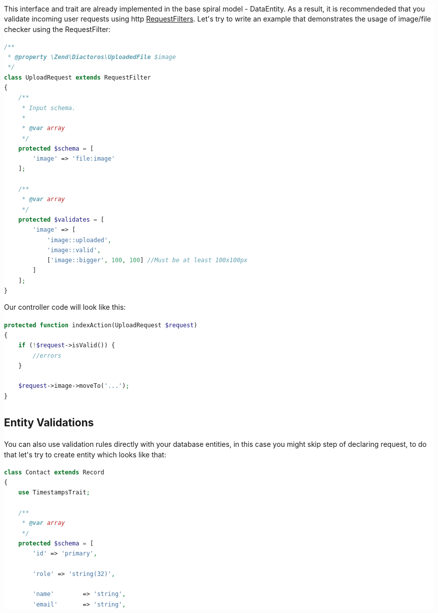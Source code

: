 This interface and trait are already implemented in the base spiral model - DataEntity. As a result, it is recommendeded that you validate incoming user requests using http [RequestFilters](/http/filters.md). Let's try to write an example that demonstrates the usage of image/file checker using the RequestFilter:

```php
/**
 * @property \Zend\Diactoros\UploadedFile $image
 */
class UploadRequest extends RequestFilter
{
    /**
     * Input schema.
     *
     * @var array
     */
    protected $schema = [
        'image' => 'file:image'
    ];
    
    /**
     * @var array
     */
    protected $validates = [
        'image' => [
            'image::uploaded',
            'image::valid',
            ['image::bigger', 100, 100] //Must be at least 100x100px
        ]
    ];
}
```

Our controller code will look like this:

```php
protected function indexAction(UploadRequest $request)
{
    if (!$request->isValid()) {
        //errors
    }

    $request->image->moveTo('...');
}
```

## Entity Validations
You can also use validation rules directly with your database entities, in this case you might skip step of declaring request, to do
that let's try to create entity which looks like that:

```php
class Contact extends Record
{
    use TimestampsTrait;

    /**
     * @var array
     */
    protected $schema = [
        'id' => 'primary',

        'role' => 'string(32)',

        'name'        => 'string',
        'email'       => 'string',
```